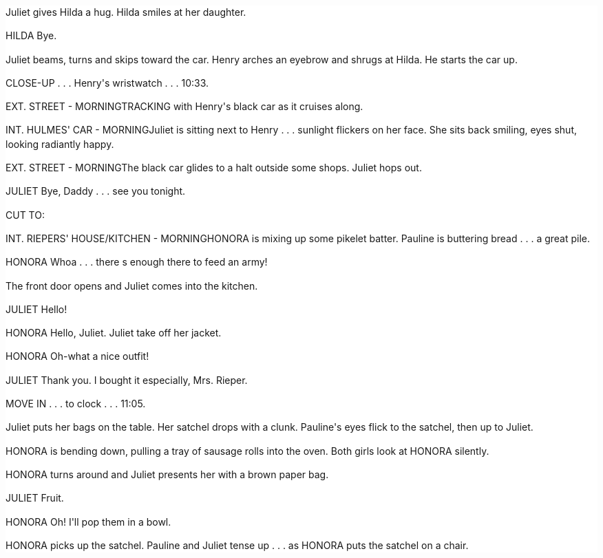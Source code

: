 Juliet gives Hilda a hug. Hilda smiles at her daughter.

HILDA Bye.

Juliet beams, turns and skips toward the car. Henry arches an eyebrow and shrugs at Hilda. He starts the car up.

CLOSE-UP . . . Henry's wristwatch . . . 10:33.

EXT. STREET - MORNINGTRACKING with Henry's black car as it cruises along.

INT. HULMES' CAR - MORNINGJuliet is sitting next to Henry . . . sunlight flickers on her face. She sits back smiling, eyes shut, looking radiantly happy.

EXT. STREET - MORNINGThe black car glides to a halt outside some shops. Juliet hops out.

JULIET
Bye, Daddy . . . see you tonight.

CUT TO:

INT. RIEPERS' HOUSE/KITCHEN - MORNINGHONORA 
is mixing up some pikelet batter. Pauline is buttering bread . . . a great pile.

HONORA 
Whoa . . . there s enough there to feed an army!

The front door opens and Juliet comes into the kitchen.

JULIET
Hello!

HONORA 
Hello, Juliet. Juliet take off her jacket.

HONORA 
Oh-what a nice outfit!

JULIET
Thank you. I bought it especially, Mrs. Rieper.

MOVE IN . . . to clock . . . 11:05.

Juliet puts her bags on the table. Her satchel drops with a clunk. Pauline's eyes flick to the satchel, then up to Juliet.

HONORA 
is bending down, pulling a tray of sausage rolls into the oven. Both girls look at HONORA 
silently.

HONORA 
turns around and Juliet presents her with a brown paper bag.

JULIET
Fruit.

HONORA 
Oh! I'll pop them in a bowl.

HONORA 
picks up the satchel. Pauline and Juliet tense up . . . as HONORA 
puts the satchel on a chair.
